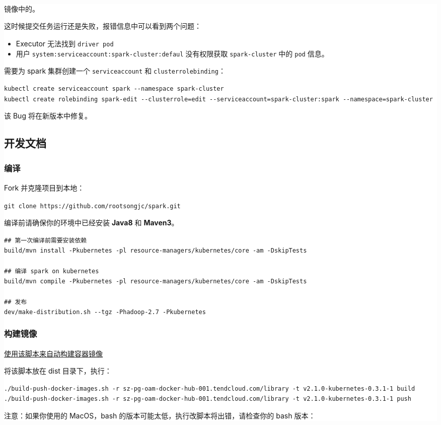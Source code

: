镜像中的。



这时候提交任务运行还是失败，报错信息中可以看到两个问题：

* Executor 无法找到 `driver pod`
* 用户 `system:serviceaccount:spark-cluster:defaul` 没有权限获取 `spark-cluster` 中的 `pod` 信息。


需要为 spark 集群创建一个 `serviceaccount` 和 `clusterrolebinding`：

```
kubectl create serviceaccount spark --namespace spark-cluster
kubectl create rolebinding spark-edit --clusterrole=edit --serviceaccount=spark-cluster:spark --namespace=spark-cluster
```

该 Bug 将在新版本中修复。



## 开发文档

### 编译

Fork 并克隆项目到本地：

```
git clone https://github.com/rootsongjc/spark.git
```

编译前请确保你的环境中已经安装 **Java8** 和 **Maven3**。

```
## 第一次编译前需要安装依赖
build/mvn install -Pkubernetes -pl resource-managers/kubernetes/core -am -DskipTests

## 编译 spark on kubernetes
build/mvn compile -Pkubernetes -pl resource-managers/kubernetes/core -am -DskipTests

## 发布
dev/make-distribution.sh --tgz -Phadoop-2.7 -Pkubernetes
```

### 构建镜像

[使用该脚本来自动构建容器镜像](https://github.com/apache-spark-on-k8s/spark/pull/488)

将该脚本放在 dist 目录下，执行：

```
./build-push-docker-images.sh -r sz-pg-oam-docker-hub-001.tendcloud.com/library -t v2.1.0-kubernetes-0.3.1-1 build
./build-push-docker-images.sh -r sz-pg-oam-docker-hub-001.tendcloud.com/library -t v2.1.0-kubernetes-0.3.1-1 push
```

注意：如果你使用的 MacOS，bash 的版本可能太低，执行改脚本将出错，请检查你的 bash 版本：

